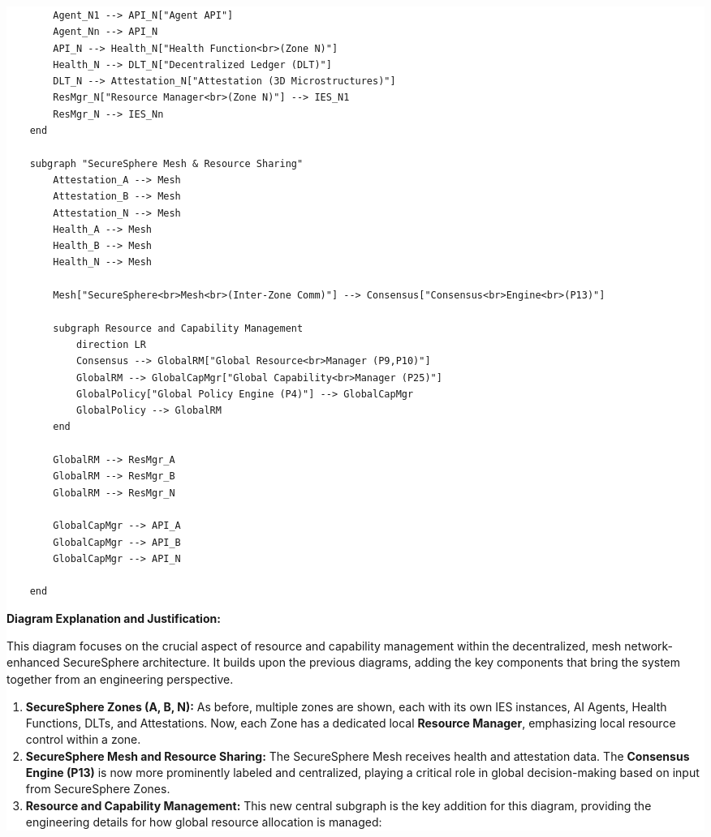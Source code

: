 ```mermaid
        Agent_N1 --> API_N["Agent API"]
        Agent_Nn --> API_N
        API_N --> Health_N["Health Function<br>(Zone N)"]
        Health_N --> DLT_N["Decentralized Ledger (DLT)"]
        DLT_N --> Attestation_N["Attestation (3D Microstructures)"]
        ResMgr_N["Resource Manager<br>(Zone N)"] --> IES_N1
        ResMgr_N --> IES_Nn
    end
    
    subgraph "SecureSphere Mesh & Resource Sharing"
        Attestation_A --> Mesh
        Attestation_B --> Mesh
        Attestation_N --> Mesh
        Health_A --> Mesh
        Health_B --> Mesh
        Health_N --> Mesh
        
        Mesh["SecureSphere<br>Mesh<br>(Inter-Zone Comm)"] --> Consensus["Consensus<br>Engine<br>(P13)"]
        
        subgraph Resource and Capability Management
            direction LR
            Consensus --> GlobalRM["Global Resource<br>Manager (P9,P10)"]
            GlobalRM --> GlobalCapMgr["Global Capability<br>Manager (P25)"]
            GlobalPolicy["Global Policy Engine (P4)"] --> GlobalCapMgr
            GlobalPolicy --> GlobalRM
        end
        
        GlobalRM --> ResMgr_A
        GlobalRM --> ResMgr_B
        GlobalRM --> ResMgr_N
        
        GlobalCapMgr --> API_A
        GlobalCapMgr --> API_B
        GlobalCapMgr --> API_N
        
    end
```

**Diagram Explanation and Justification:**

This diagram focuses on the crucial aspect of resource and capability management within the decentralized, mesh network-enhanced SecureSphere architecture.  It builds upon the previous diagrams, adding the key components that bring the system together from an engineering perspective.

1.  **SecureSphere Zones (A, B, N):** As before, multiple zones are shown, each with its own IES instances, AI Agents, Health Functions, DLTs, and Attestations. Now, each Zone has a dedicated local **Resource Manager**, emphasizing local resource control within a zone.
2.  **SecureSphere Mesh and Resource Sharing:** The SecureSphere Mesh receives health and attestation data. The **Consensus Engine (P13)** is now more prominently labeled and centralized, playing a critical role in global decision-making based on input from SecureSphere Zones.
3.  **Resource and Capability Management:** This new central subgraph is the key addition for this diagram, providing the engineering details for how global resource allocation is managed: